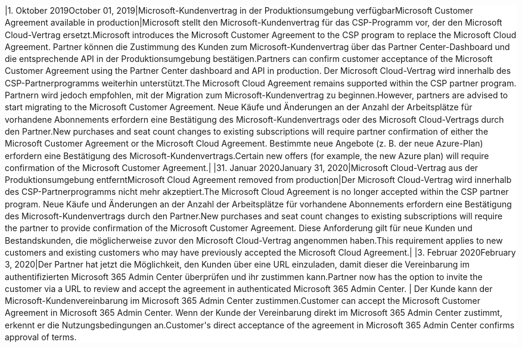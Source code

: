 |<span data-ttu-id="b4aed-231">1\. Oktober 2019</span><span class="sxs-lookup"><span data-stu-id="b4aed-231">October 01, 2019</span></span>|<span data-ttu-id="b4aed-232">Microsoft-Kundenvertrag in der Produktionsumgebung verfügbar</span><span class="sxs-lookup"><span data-stu-id="b4aed-232">Microsoft Customer Agreement available in production</span></span>|<span data-ttu-id="b4aed-233">Microsoft stellt den Microsoft-Kundenvertrag für das CSP-Programm vor, der den Microsoft Cloud-Vertrag ersetzt.</span><span class="sxs-lookup"><span data-stu-id="b4aed-233">Microsoft introduces the Microsoft Customer Agreement to the CSP program to replace the Microsoft Cloud Agreement.</span></span> <span data-ttu-id="b4aed-234">Partner können die Zustimmung des Kunden zum Microsoft-Kundenvertrag über das Partner Center-Dashboard und die entsprechende API in der Produktionsumgebung bestätigen.</span><span class="sxs-lookup"><span data-stu-id="b4aed-234">Partners can confirm customer acceptance of the Microsoft Customer Agreement using the Partner Center dashboard and API in production.</span></span> <span data-ttu-id="b4aed-235">Der Microsoft Cloud-Vertrag wird innerhalb des CSP-Partnerprogramms weiterhin unterstützt.</span><span class="sxs-lookup"><span data-stu-id="b4aed-235">The Microsoft Cloud Agreement remains supported within the CSP partner program.</span></span> <span data-ttu-id="b4aed-236">Partnern wird jedoch empfohlen, mit der Migration zum Microsoft-Kundenvertrag zu beginnen.</span><span class="sxs-lookup"><span data-stu-id="b4aed-236">However, partners are advised to start migrating to the Microsoft Customer Agreement.</span></span> <span data-ttu-id="b4aed-237">Neue Käufe und Änderungen an der Anzahl der Arbeitsplätze für vorhandene Abonnements erfordern eine Bestätigung des Microsoft-Kundenvertrags oder des Microsoft Cloud-Vertrags durch den Partner.</span><span class="sxs-lookup"><span data-stu-id="b4aed-237">New purchases and seat count changes to existing subscriptions will require partner confirmation of either the Microsoft Customer Agreement or the Microsoft Cloud Agreement.</span></span> <span data-ttu-id="b4aed-238">Bestimmte neue Angebote (z. B. der neue Azure-Plan) erfordern eine Bestätigung des Microsoft-Kundenvertrags.</span><span class="sxs-lookup"><span data-stu-id="b4aed-238">Certain new offers (for example, the new Azure plan) will require confirmation of the Microsoft Customer Agreement.</span></span>|
|<span data-ttu-id="b4aed-239">31. Januar 2020</span><span class="sxs-lookup"><span data-stu-id="b4aed-239">January 31, 2020</span></span>|<span data-ttu-id="b4aed-240">Microsoft Cloud-Vertrag aus der Produktionsumgebung entfernt</span><span class="sxs-lookup"><span data-stu-id="b4aed-240">Microsoft Cloud Agreement removed from production</span></span>|<span data-ttu-id="b4aed-241">Der Microsoft Cloud-Vertrag wird innerhalb des CSP-Partnerprogramms nicht mehr akzeptiert.</span><span class="sxs-lookup"><span data-stu-id="b4aed-241">The Microsoft Cloud Agreement is no longer accepted within the CSP partner program.</span></span> <span data-ttu-id="b4aed-242">Neue Käufe und Änderungen an der Anzahl der Arbeitsplätze für vorhandene Abonnements erfordern eine Bestätigung des Microsoft-Kundenvertrags durch den Partner.</span><span class="sxs-lookup"><span data-stu-id="b4aed-242">New purchases and seat count changes to existing subscriptions will require the partner to provide confirmation of the Microsoft Customer Agreement.</span></span> <span data-ttu-id="b4aed-243">Diese Anforderung gilt für neue Kunden und Bestandskunden, die möglicherweise zuvor den Microsoft Cloud-Vertrag angenommen haben.</span><span class="sxs-lookup"><span data-stu-id="b4aed-243">This requirement applies to new customers and existing customers who may have previously accepted the Microsoft Cloud Agreement.</span></span>|
|<span data-ttu-id="b4aed-244">3\. Februar 2020</span><span class="sxs-lookup"><span data-stu-id="b4aed-244">February 3, 2020</span></span>|<span data-ttu-id="b4aed-245">Der Partner hat jetzt die Möglichkeit, den Kunden über eine URL einzuladen, damit dieser die Vereinbarung im authentifizierten Microsoft 365 Admin Center überprüfen und ihr zustimmen kann.</span><span class="sxs-lookup"><span data-stu-id="b4aed-245">Partner now has the option to invite the customer via a URL to review and accept the agreement in authenticated Microsoft 365 Admin Center.</span></span> | <span data-ttu-id="b4aed-246">Der Kunde kann der Microsoft-Kundenvereinbarung im Microsoft 365 Admin Center zustimmen.</span><span class="sxs-lookup"><span data-stu-id="b4aed-246">Customer can accept the Microsoft Customer Agreement in Microsoft 365 Admin Center.</span></span> <span data-ttu-id="b4aed-247">Wenn der Kunde der Vereinbarung direkt im Microsoft 365 Admin Center zustimmt, erkennt er die Nutzungsbedingungen an.</span><span class="sxs-lookup"><span data-stu-id="b4aed-247">Customer's direct acceptance of the agreement in Microsoft 365 Admin Center confirms approval of terms.</span></span> 

